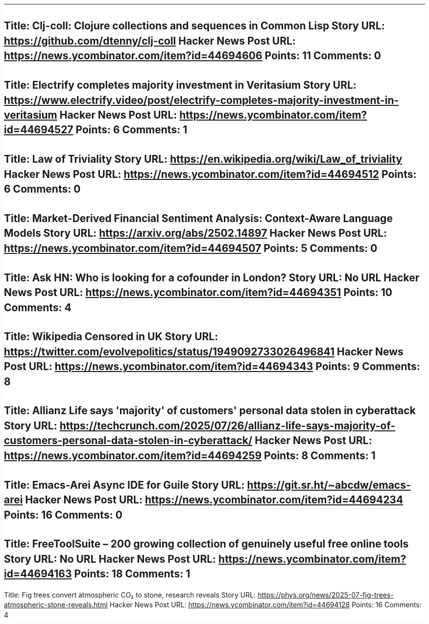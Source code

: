 ----------------------------------------
Title: Clj-coll: Clojure collections and sequences in Common Lisp
Story URL: https://github.com/dtenny/clj-coll
Hacker News Post URL: https://news.ycombinator.com/item?id=44694606
Points: 11
Comments: 0
----------------------------------------
Title: Electrify completes majority investment in Veritasium
Story URL: https://www.electrify.video/post/electrify-completes-majority-investment-in-veritasium
Hacker News Post URL: https://news.ycombinator.com/item?id=44694527
Points: 6
Comments: 1
----------------------------------------
Title: Law of Triviality
Story URL: https://en.wikipedia.org/wiki/Law_of_triviality
Hacker News Post URL: https://news.ycombinator.com/item?id=44694512
Points: 6
Comments: 0
----------------------------------------
Title: Market-Derived Financial Sentiment Analysis: Context-Aware Language Models
Story URL: https://arxiv.org/abs/2502.14897
Hacker News Post URL: https://news.ycombinator.com/item?id=44694507
Points: 5
Comments: 0
----------------------------------------
Title: Ask HN: Who is looking for a cofounder in London?
Story URL: No URL
Hacker News Post URL: https://news.ycombinator.com/item?id=44694351
Points: 10
Comments: 4
----------------------------------------
Title: Wikipedia Censored in UK
Story URL: https://twitter.com/evolvepolitics/status/1949092733026496841
Hacker News Post URL: https://news.ycombinator.com/item?id=44694343
Points: 9
Comments: 8
----------------------------------------
Title: Allianz Life says 'majority' of customers' personal data stolen in cyberattack
Story URL: https://techcrunch.com/2025/07/26/allianz-life-says-majority-of-customers-personal-data-stolen-in-cyberattack/
Hacker News Post URL: https://news.ycombinator.com/item?id=44694259
Points: 8
Comments: 1
----------------------------------------
Title: Emacs-Arei Async IDE for Guile
Story URL: https://git.sr.ht/~abcdw/emacs-arei
Hacker News Post URL: https://news.ycombinator.com/item?id=44694234
Points: 16
Comments: 0
----------------------------------------
Title: FreeToolSuite – 200 growing collection of genuinely useful free online tools
Story URL: No URL
Hacker News Post URL: https://news.ycombinator.com/item?id=44694163
Points: 18
Comments: 1
----------------------------------------
Title: Fig trees convert atmospheric CO₂ to stone, research reveals
Story URL: https://phys.org/news/2025-07-fig-trees-atmospheric-stone-reveals.html
Hacker News Post URL: https://news.ycombinator.com/item?id=44694128
Points: 16
Comments: 4